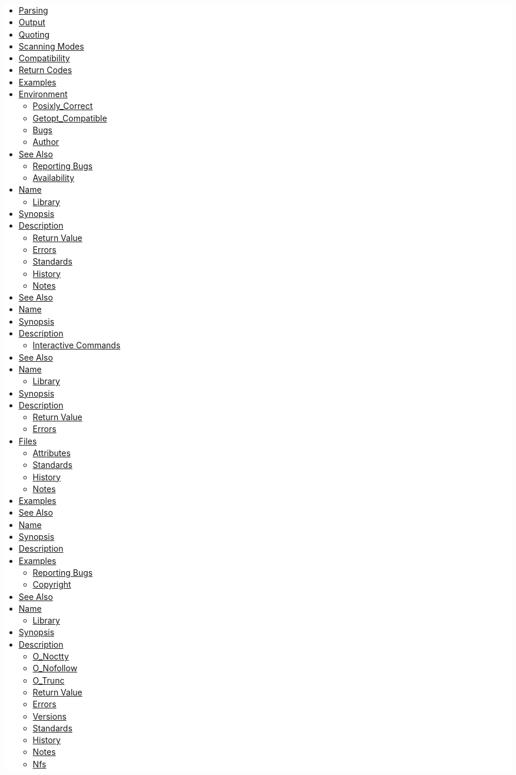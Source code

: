   - [Parsing](#parsing)
  - [Output](#output)
  - [Quoting](#quoting)
  - [Scanning Modes](#scanning-modes)
  - [Compatibility](#compatibility)
  - [Return Codes](#return-codes)
- [Examples](#examples)
- [Environment](#environment)
  - [Posixly_Correct](#posixly_correct)
  - [Getopt_Compatible](#getopt_compatible)
  - [Bugs](#bugs)
  - [Author](#author)
- [See Also](#see-also)
  - [Reporting Bugs](#reporting-bugs)
  - [Availability](#availability)
- [Name](#name)
  - [Library](#library)
- [Synopsis](#synopsis)
- [Description](#description)
  - [Return Value](#return-value)
  - [Errors](#errors)
  - [Standards](#standards)
  - [History](#history)
  - [Notes](#notes)
- [See Also](#see-also)
- [Name](#name)
- [Synopsis](#synopsis)
- [Description](#description)
  - [Interactive Commands](#interactive-commands)
- [See Also](#see-also)
- [Name](#name)
  - [Library](#library)
- [Synopsis](#synopsis)
- [Description](#description)
  - [Return Value](#return-value)
  - [Errors](#errors)
- [Files](#files)
  - [Attributes](#attributes)
  - [Standards](#standards)
  - [History](#history)
  - [Notes](#notes)
- [Examples](#examples)
- [See Also](#see-also)
- [Name](#name)
- [Synopsis](#synopsis)
- [Description](#description)
- [Examples](#examples)
  - [Reporting Bugs](#reporting-bugs)
  - [Copyright](#copyright)
- [See Also](#see-also)
- [Name](#name)
  - [Library](#library)
- [Synopsis](#synopsis)
- [Description](#description)
  - [O_Noctty](#o_noctty)
  - [O_Nofollow](#o_nofollow)
  - [O_Trunc](#o_trunc)
  - [Return Value](#return-value)
  - [Errors](#errors)
  - [Versions](#versions)
  - [Standards](#standards)
  - [History](#history)
  - [Notes](#notes)
  - [Nfs](#nfs)